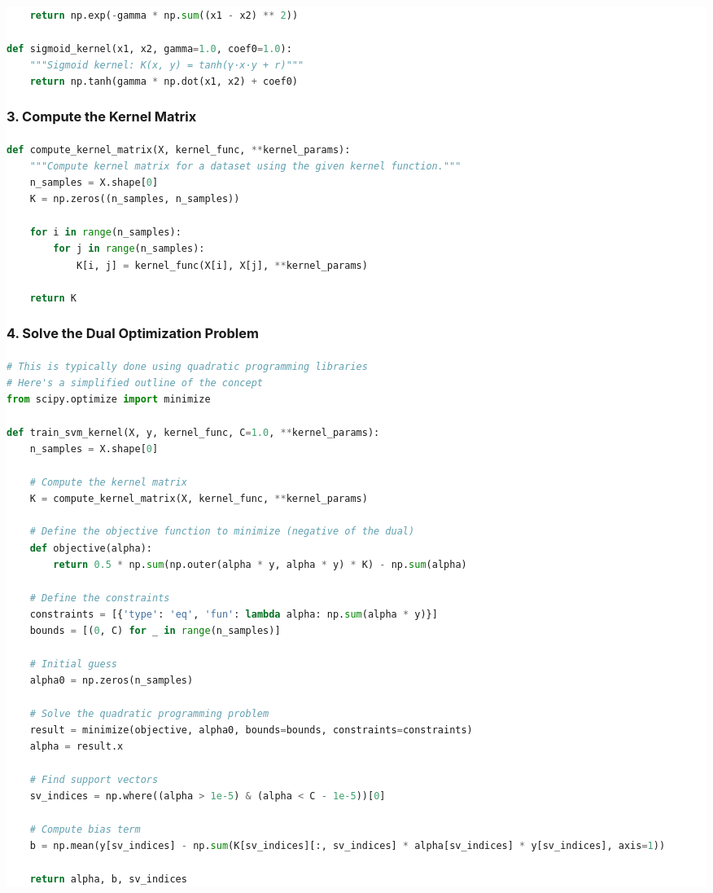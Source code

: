 ```python
    return np.exp(-gamma * np.sum((x1 - x2) ** 2))

def sigmoid_kernel(x1, x2, gamma=1.0, coef0=1.0):
    """Sigmoid kernel: K(x, y) = tanh(γ·x·y + r)"""
    return np.tanh(gamma * np.dot(x1, x2) + coef0)
```

### 3. **Compute the Kernel Matrix**
```python
def compute_kernel_matrix(X, kernel_func, **kernel_params):
    """Compute kernel matrix for a dataset using the given kernel function."""
    n_samples = X.shape[0]
    K = np.zeros((n_samples, n_samples))
    
    for i in range(n_samples):
        for j in range(n_samples):
            K[i, j] = kernel_func(X[i], X[j], **kernel_params)
    
    return K
```

### 4. **Solve the Dual Optimization Problem**
```python
# This is typically done using quadratic programming libraries
# Here's a simplified outline of the concept
from scipy.optimize import minimize

def train_svm_kernel(X, y, kernel_func, C=1.0, **kernel_params):
    n_samples = X.shape[0]
    
    # Compute the kernel matrix
    K = compute_kernel_matrix(X, kernel_func, **kernel_params)
    
    # Define the objective function to minimize (negative of the dual)
    def objective(alpha):
        return 0.5 * np.sum(np.outer(alpha * y, alpha * y) * K) - np.sum(alpha)
    
    # Define the constraints
    constraints = [{'type': 'eq', 'fun': lambda alpha: np.sum(alpha * y)}]
    bounds = [(0, C) for _ in range(n_samples)]
    
    # Initial guess
    alpha0 = np.zeros(n_samples)
    
    # Solve the quadratic programming problem
    result = minimize(objective, alpha0, bounds=bounds, constraints=constraints)
    alpha = result.x
    
    # Find support vectors
    sv_indices = np.where((alpha > 1e-5) & (alpha < C - 1e-5))[0]
    
    # Compute bias term
    b = np.mean(y[sv_indices] - np.sum(K[sv_indices][:, sv_indices] * alpha[sv_indices] * y[sv_indices], axis=1))
    
    return alpha, b, sv_indices
```
